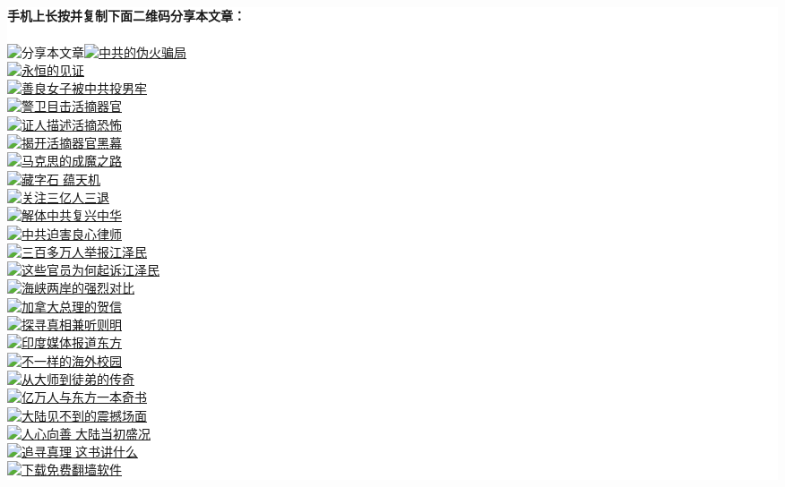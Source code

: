 <strong>手机上长按并复制下面二维码分享本文章：</strong><br><br><img src="https://quickchart.io/qr?size=256&text=https://github.com/1992513/djy/blob/master/gb/22/3/12/n13640343.md%231" title="分享本文章"></td><td VALIGN=TOP><a href="https://github.com/1992513/djy/blob/master/gb/16/1/21/n4622075.md?dfh#1" target="_blank"><img src="https://raw.githubusercontent.com/1992513/djy/master/gb/300/wei-f1.jpg" title="中共的伪火骗局"  alt="中共的伪火骗局"></a><br><a href="https://github.com/1992513/www/blob/master/README.md?dfh#9" target="_blank"><img src="https://raw.githubusercontent.com/1992513/djy/master/gb/300/yong-h.jpg" title="永恒的见证"  alt="永恒的见证"></a><br><a href="https://github.com/1992513/djy/blob/master/gb/13/9/29/n3974789.md?dfh#1" target="_blank"><img src="https://raw.githubusercontent.com/1992513/djy/master/gb/300/shang-lnz.jpg" title="善良女子被中共投男牢"  alt="善良女子被中共投男牢"></a><br><a href="https://github.com/1992513/djy/blob/master/gb/16/3/16/n4663449.md?dfh#1" target="_blank"><img src="https://raw.githubusercontent.com/1992513/djy/master/gb/300/huo-z3.jpg" title="警卫目击活摘器官"  alt="警卫目击活摘器官"></a><br><a href="https://github.com/1992513/djy/blob/master/gb/16/8/7/n8177641.md?dfh#1" target="_blank"><img src="https://raw.githubusercontent.com/1992513/djy/master/gb/300/huo-z4.jpg" title="证人描述活摘恐怖"  alt="证人描述活摘恐怖"></a><br><a href="https://github.com/1992513/djy/blob/master/gb/10/4/19/n2881569.md?dfh#1" target="_blank"><img src="https://raw.githubusercontent.com/1992513/djy/master/gb/300/huo-z1.jpg" title="揭开活摘器官黑幕"  alt="揭开活摘器官黑幕"></a><br><a href="https://github.com/1992513/djy/blob/master/gb/10/11/7/n3077476.md?dfh#1" target="_blank"><img src="https://raw.githubusercontent.com/1992513/djy/master/gb/300/ma-ks.jpg" title="马克思的成魔之路"  alt="马克思的成魔之路"></a><br><a href="https://github.com/1992513/djy/blob/master/gb/14/6/9/n4173977.md?dfh#1" target="_blank"><img src="https://raw.githubusercontent.com/1992513/djy/master/gb/300/chang-zs.jpg" title="藏字石 蕴天机"  alt="藏字石 蕴天机"></a><br><a href="https://github.com/1992513/djy/blob/master/gb/18/5/10/n10381511.md?dfh#1" target="_blank"><img src="https://raw.githubusercontent.com/1992513/djy/master/gb/300/st1.jpg" title="关注三亿人三退"  alt="关注三亿人三退"></a><br><a href="https://github.com/1992513/djy/blob/master/gb/18/3/21/n10237682.md?dfh#1" target="_blank"><img src="https://raw.githubusercontent.com/1992513/djy/master/gb/300/jie-t.jpg" title="解体中共复兴中华"  alt="解体中共复兴中华"></a><br><a href="https://github.com/1992513/djy/blob/master/gb/9/2/9/n2422991.md?dfh#1" target="_blank"><img src="https://raw.githubusercontent.com/1992513/djy/master/gb/300/gao-zs.jpg" title="中共迫害良心律师"  alt="中共迫害良心律师"></a><br><a href="https://github.com/1992513/djy/blob/master/gb/18/12/9/n10900044.md?dfh#1" target="_blank"><img src="https://raw.githubusercontent.com/1992513/djy/master/gb/300/sj1.jpg" title="三百多万人举报江泽民"  alt="三百多万人举报江泽民"></a><br><a href="https://github.com/1992513/djy/blob/master/gb/18/8/28/n10672014.md?dfh#1" target="_blank"><img src="https://raw.githubusercontent.com/1992513/djy/master/gb/300/sj2.jpg" title="这些官员为何起诉江泽民"  alt="这些官员为何起诉江泽民"></a><br><a href="https://github.com/1992513/djy/blob/master/gb/8/12/18/n2367165.md?dfh#1" target="_blank"><img src="https://raw.githubusercontent.com/1992513/djy/master/gb/300/liangan.jpg" title="海峡两岸的强烈对比"  alt="海峡两岸的强烈对比"></a><br><a href="https://github.com/1992513/djy/blob/master/gb/15/12/10/n4593139.md?dfh#1" target="_blank"><img src="https://raw.githubusercontent.com/1992513/djy/master/gb/300/jia-ndzl.jpg" title="加拿大总理的贺信"  alt="加拿大总理的贺信"></a><br><a href="https://github.com/1992513/djy/blob/master/gb/11/6/17/n3289382.md?dfh#1" target="_blank"><img src="https://raw.githubusercontent.com/1992513/djy/master/gb/300/xiao-wd.jpg" title="探寻真相兼听则明"  alt="探寻真相兼听则明"></a><br><a href="https://github.com/1992513/djy/blob/master/gb/18/10/27/n10812623.md?dfh#1" target="_blank"><img src="https://raw.githubusercontent.com/1992513/djy/master/gb/300/yindu.jpg" title="印度媒体报道东方"  alt="印度媒体报道东方"></a><br><a href="https://github.com/1992513/djy/blob/master/gb/18/6/9/n10469652.md?dfh#1" target="_blank"><img src="https://raw.githubusercontent.com/1992513/djy/master/gb/300/xie-j.jpg" title="不一样的海外校园"  alt="不一样的海外校园"></a><br><a href="https://github.com/1992513/djy/blob/master/gb/7/4/5/n1669415.md?dfh#1" target="_blank"><img src="https://raw.githubusercontent.com/1992513/djy/master/gb/300/li-up.jpg" title="从大师到徒弟的传奇"  alt="从大师到徒弟的传奇"></a><br><a href="https://github.com/1992513/djy/blob/master/gb/17/5/26/n9191512.md?dfh#1" target="_blank"><img src="https://raw.githubusercontent.com/1992513/djy/master/gb/300/zfl2.jpg" title="亿万人与东方一本奇书"  alt="亿万人与东方一本奇书"></a><br><a href="https://github.com/1992513/djy/blob/master/gb/13/11/27/n4020290.md?dfh#1" target="_blank"><img src="https://raw.githubusercontent.com/1992513/djy/master/gb/300/zhen-h.jpg" title="大陆见不到的震撼场面"  alt="大陆见不到的震撼场面"></a><br><a href="https://github.com/1992513/djy/blob/master/gb/15/7/17/n4482910.md?dfh#1" target="_blank"><img src="https://raw.githubusercontent.com/1992513/djy/master/gb/300/dalu-sk.jpg" title="人心向善 大陆当初盛况"  alt="人心向善 大陆当初盛况"></a><br><a href="https://github.com/1992513/djy/blob/master/gb/19/1/5/n10955468.md?dfh#1" target="_blank"><img src="https://raw.githubusercontent.com/1992513/djy/master/gb/300/zfl1.jpg" title="追寻真理 这书讲什么"  alt="追寻真理 这书讲什么"></a><br><a href="https://github.com/1992513/www/blob/master/README.md?dfh#1" target="_blank"><img src="https://raw.githubusercontent.com/1992513/djy/master/gb/300/fq1.jpg" title="下载免费翻墙软件"  alt="下载免费翻墙软件"></a><br></td></tr></table>
